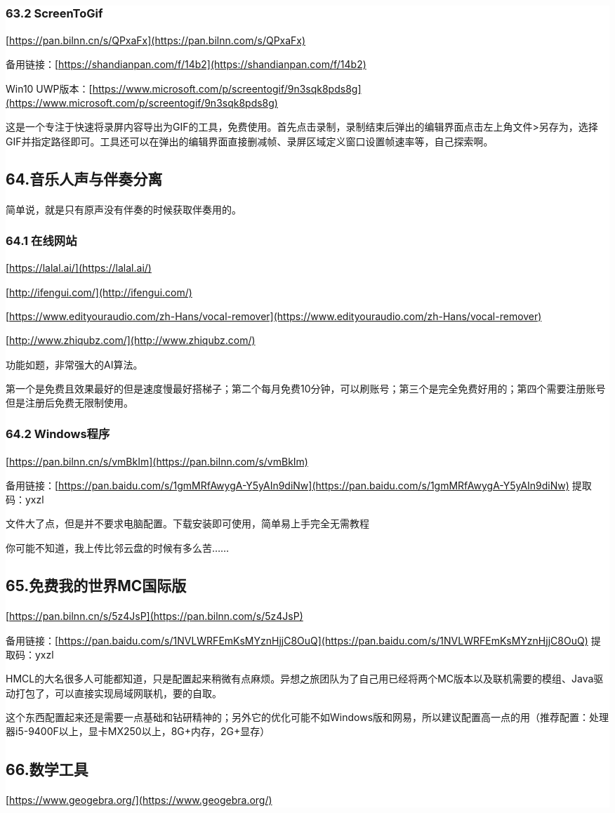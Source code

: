 ### 63.2 ScreenToGif

[https://pan.bilnn.cn/s/QPxaFx](https://pan.bilnn.com/s/QPxaFx)

备用链接：[https://shandianpan.com/f/14b2](https://shandianpan.com/f/14b2)

Win10 UWP版本：[https://www.microsoft.com/p/screentogif/9n3sqk8pds8g](https://www.microsoft.com/p/screentogif/9n3sqk8pds8g)

这是一个专注于快速将录屏内容导出为GIF的工具，免费使用。首先点击录制，录制结束后弹出的编辑界面点击左上角文件>另存为，选择GIF并指定路径即可。工具还可以在弹出的编辑界面直接删减帧、录屏区域定义窗口设置帧速率等，自己探索啊。

## 64.音乐人声与伴奏分离

简单说，就是只有原声没有伴奏的时候获取伴奏用的。

### 64.1 在线网站

[https://lalal.ai/](https://lalal.ai/)

[http://ifengui.com/](http://ifengui.com/)

[https://www.edityouraudio.com/zh-Hans/vocal-remover](https://www.edityouraudio.com/zh-Hans/vocal-remover)

[http://www.zhiqubz.com/](http://www.zhiqubz.com/)

功能如题，非常强大的AI算法。

第一个是免费且效果最好的但是速度慢最好搭梯子；第二个每月免费10分钟，可以刷账号；第三个是完全免费好用的；第四个需要注册账号但是注册后免费无限制使用。

### 64.2 Windows程序

[https://pan.bilnn.cn/s/vmBkIm](https://pan.bilnn.com/s/vmBkIm)

备用链接：[https://pan.baidu.com/s/1gmMRfAwygA-Y5yAIn9diNw](https://pan.baidu.com/s/1gmMRfAwygA-Y5yAIn9diNw)  提取码：yxzl

文件大了点，但是并不要求电脑配置。下载安装即可使用，简单易上手完全无需教程

你可能不知道，我上传比邻云盘的时候有多么苦……

## 65.免费我的世界MC国际版

[https://pan.bilnn.cn/s/5z4JsP](https://pan.bilnn.com/s/5z4JsP)

备用链接：[https://pan.baidu.com/s/1NVLWRFEmKsMYznHjjC8OuQ](https://pan.baidu.com/s/1NVLWRFEmKsMYznHjjC8OuQ)  提取码：yxzl 

HMCL的大名很多人可能都知道，只是配置起来稍微有点麻烦。异想之旅团队为了自己用已经将两个MC版本以及联机需要的模组、Java驱动打包了，可以直接实现局域网联机，要的自取。

这个东西配置起来还是需要一点基础和钻研精神的；另外它的优化可能不如Windows版和网易，所以建议配置高一点的用（推荐配置：处理器i5-9400F以上，显卡MX250以上，8G+内存，2G+显存）

## 66.数学工具

[https://www.geogebra.org/](https://www.geogebra.org/)
